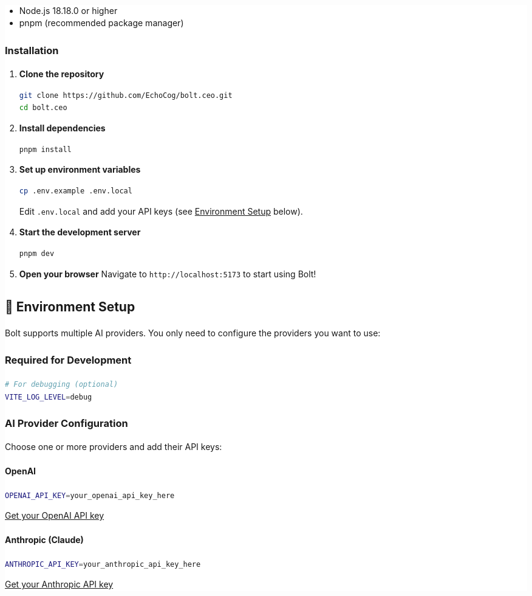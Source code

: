 - Node.js 18.18.0 or higher
- pnpm (recommended package manager)

### Installation

1. **Clone the repository**
   ```bash
   git clone https://github.com/EchoCog/bolt.ceo.git
   cd bolt.ceo
   ```

2. **Install dependencies**
   ```bash
   pnpm install
   ```

3. **Set up environment variables**
   ```bash
   cp .env.example .env.local
   ```
   
   Edit `.env.local` and add your API keys (see [Environment Setup](#environment-setup) below).

4. **Start the development server**
   ```bash
   pnpm dev
   ```

5. **Open your browser**
   Navigate to `http://localhost:5173` to start using Bolt!

## 🔧 Environment Setup

Bolt supports multiple AI providers. You only need to configure the providers you want to use:

### Required for Development
```bash
# For debugging (optional)
VITE_LOG_LEVEL=debug
```

### AI Provider Configuration

Choose one or more providers and add their API keys:

#### OpenAI
```bash
OPENAI_API_KEY=your_openai_api_key_here
```
[Get your OpenAI API key](https://help.openai.com/en/articles/4936850-where-do-i-find-my-openai-api-key)

#### Anthropic (Claude)
```bash
ANTHROPIC_API_KEY=your_anthropic_api_key_here
```
[Get your Anthropic API key](https://console.anthropic.com/settings/keys)
